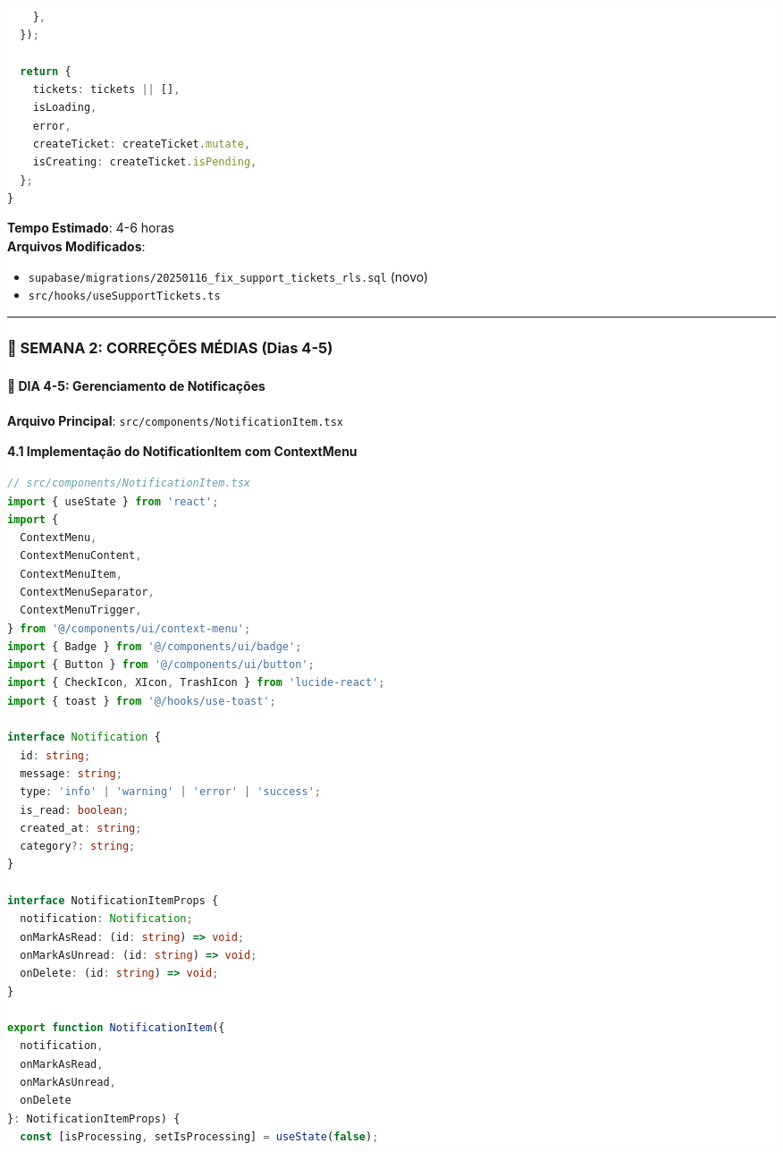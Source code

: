 ```typescript
    },
  });

  return {
    tickets: tickets || [],
    isLoading,
    error,
    createTicket: createTicket.mutate,
    isCreating: createTicket.isPending,
  };
}
```

**Tempo Estimado**: 4-6 horas  
**Arquivos Modificados**: 
- `supabase/migrations/20250116_fix_support_tickets_rls.sql` (novo)
- `src/hooks/useSupportTickets.ts`

---

### **📅 SEMANA 2: CORREÇÕES MÉDIAS (Dias 4-5)**

#### **🔧 DIA 4-5: Gerenciamento de Notificações**

**Arquivo Principal**: `src/components/NotificationItem.tsx`

**4.1 Implementação do NotificationItem com ContextMenu**
```typescript
// src/components/NotificationItem.tsx
import { useState } from 'react';
import {
  ContextMenu,
  ContextMenuContent,
  ContextMenuItem,
  ContextMenuSeparator,
  ContextMenuTrigger,
} from '@/components/ui/context-menu';
import { Badge } from '@/components/ui/badge';
import { Button } from '@/components/ui/button';
import { CheckIcon, XIcon, TrashIcon } from 'lucide-react';
import { toast } from '@/hooks/use-toast';

interface Notification {
  id: string;
  message: string;
  type: 'info' | 'warning' | 'error' | 'success';
  is_read: boolean;
  created_at: string;
  category?: string;
}

interface NotificationItemProps {
  notification: Notification;
  onMarkAsRead: (id: string) => void;
  onMarkAsUnread: (id: string) => void;
  onDelete: (id: string) => void;
}

export function NotificationItem({ 
  notification, 
  onMarkAsRead, 
  onMarkAsUnread, 
  onDelete 
}: NotificationItemProps) {
  const [isProcessing, setIsProcessing] = useState(false);
```